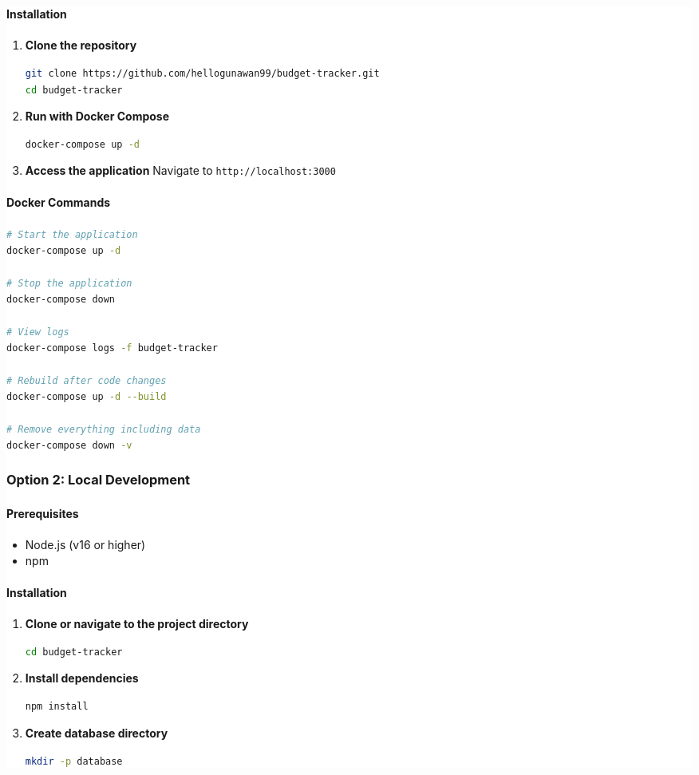 #### Installation

1. **Clone the repository**
   ```bash
   git clone https://github.com/hellogunawan99/budget-tracker.git
   cd budget-tracker
   ```

2. **Run with Docker Compose**
   ```bash
   docker-compose up -d
   ```

3. **Access the application**
   Navigate to `http://localhost:3000`

#### Docker Commands
```bash
# Start the application
docker-compose up -d

# Stop the application
docker-compose down

# View logs
docker-compose logs -f budget-tracker

# Rebuild after code changes
docker-compose up -d --build

# Remove everything including data
docker-compose down -v
```

### Option 2: Local Development

#### Prerequisites
- Node.js (v16 or higher)
- npm

#### Installation

1. **Clone or navigate to the project directory**
   ```bash
   cd budget-tracker
   ```

2. **Install dependencies**
   ```bash
   npm install
   ```

3. **Create database directory**
   ```bash
   mkdir -p database
   ```
